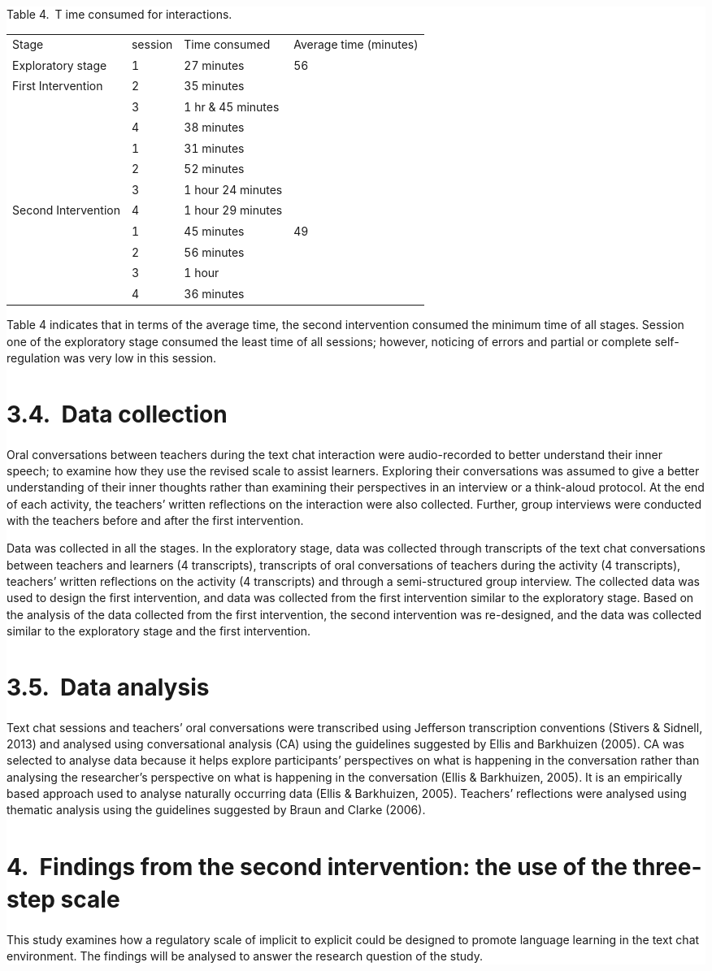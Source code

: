 Table 4. T ime consumed for interactions.   

<html><body><table><tr><td>Stage</td><td>session</td><td>Time consumed</td><td>Average time (minutes)</td></tr><tr><td>Exploratory stage</td><td>1</td><td>27 minutes</td><td>56</td></tr><tr><td rowspan="6">First Intervention</td><td>2</td><td>35 minutes</td><td rowspan="6"></td></tr><tr><td>3</td><td>1 hr &amp; 45 minutes</td></tr><tr><td>4</td><td>38 minutes</td></tr><tr><td>1</td><td>31 minutes</td></tr><tr><td>2</td><td>52 minutes</td></tr><tr><td>3</td><td>1 hour 24 minutes</td></tr><tr><td rowspan="5">Second Intervention</td><td>4</td><td>1 hour 29 minutes</td><td></td></tr><tr><td>1</td><td>45 minutes</td><td>49</td></tr><tr><td>2</td><td>56 minutes</td><td></td></tr><tr><td>3</td><td>1 hour</td><td></td></tr><tr><td>4</td><td>36 minutes</td><td></td></tr></table></body></html>

Table 4 indicates that in terms of the average time, the second intervention consumed the minimum time of all stages. Session one of the exploratory stage consumed the least time of all sessions; however, noticing of errors and partial or complete self-regulation was very low in this session.

# 3.4.  Data collection

Oral conversations between teachers during the text chat interaction were audio-recorded to better understand their inner speech; to examine how they use the revised scale to assist learners. Exploring their conversations was assumed to give a better understanding of their inner thoughts rather than examining their perspectives in an interview or a think-aloud protocol. At the end of each activity, the teachers’ written reflections on the interaction were also collected. Further, group interviews were conducted with the teachers before and after the first intervention.

Data was collected in all the stages. In the exploratory stage, data was collected through transcripts of the text chat conversations between teachers and learners (4 transcripts), transcripts of oral conversations of teachers during the activity (4 transcripts), teachers’ written reflections on the activity (4 transcripts) and through a semi-structured group interview. The collected data was used to design the first intervention, and data was collected from the first intervention similar to the exploratory stage. Based on the analysis of the data collected from the first intervention, the second intervention was re-designed, and the data was collected similar to the exploratory stage and the first intervention.

# 3.5.  Data analysis

Text chat sessions and teachers’ oral conversations were transcribed using Jefferson transcription conventions (Stivers & Sidnell, 2013) and analysed using conversational analysis (CA) using the guidelines suggested by Ellis and Barkhuizen (2005). CA was selected to analyse data because it helps explore participants’ perspectives on what is happening in the conversation rather than analysing the researcher’s perspective on what is happening in the conversation (Ellis & Barkhuizen, 2005). It is an empirically based approach used to analyse naturally occurring data (Ellis & Barkhuizen, 2005). Teachers’ reflections were analysed using thematic analysis using the guidelines suggested by Braun and Clarke (2006).

# 4.  Findings from the second intervention: the use of the three-step scale

This study examines how a regulatory scale of implicit to explicit could be designed to promote language learning in the text chat environment. The findings will be analysed to answer the research question of the study.
